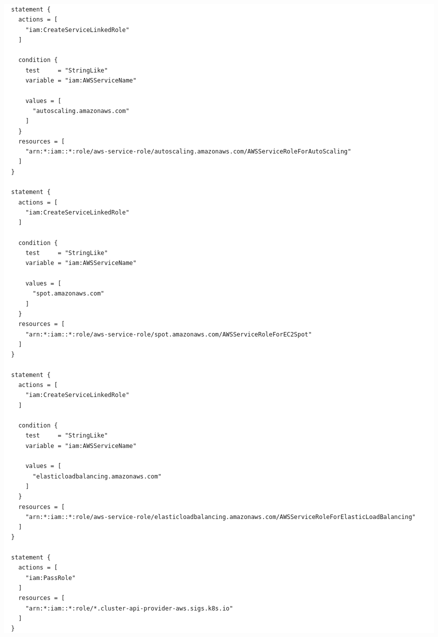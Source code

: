 ```hcl
  statement {
    actions = [
      "iam:CreateServiceLinkedRole"
    ]

    condition {
      test     = "StringLike"
      variable = "iam:AWSServiceName"

      values = [
        "autoscaling.amazonaws.com"
      ]
    }
    resources = [
      "arn:*:iam::*:role/aws-service-role/autoscaling.amazonaws.com/AWSServiceRoleForAutoScaling"
    ]
  }

  statement {
    actions = [
      "iam:CreateServiceLinkedRole"
    ]

    condition {
      test     = "StringLike"
      variable = "iam:AWSServiceName"

      values = [
        "spot.amazonaws.com"
      ]
    }
    resources = [
      "arn:*:iam::*:role/aws-service-role/spot.amazonaws.com/AWSServiceRoleForEC2Spot"
    ]
  }

  statement {
    actions = [
      "iam:CreateServiceLinkedRole"
    ]

    condition {
      test     = "StringLike"
      variable = "iam:AWSServiceName"

      values = [
        "elasticloadbalancing.amazonaws.com"
      ]
    }
    resources = [
      "arn:*:iam::*:role/aws-service-role/elasticloadbalancing.amazonaws.com/AWSServiceRoleForElasticLoadBalancing"
    ]
  }

  statement {
    actions = [
      "iam:PassRole"
    ]
    resources = [
      "arn:*:iam::*:role/*.cluster-api-provider-aws.sigs.k8s.io"
    ]
  }
```